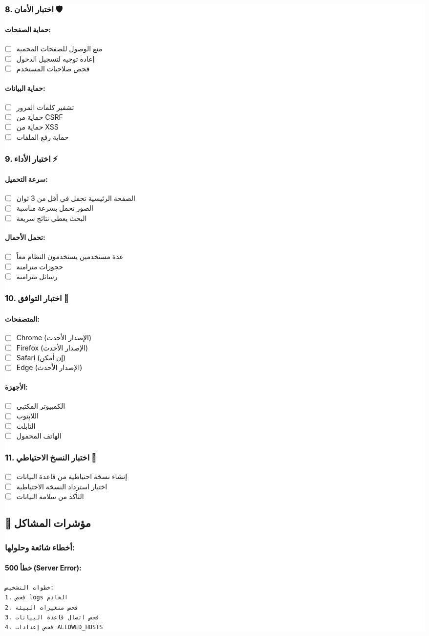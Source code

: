 ### 8. **اختبار الأمان** 🛡️

#### حماية الصفحات:
- [ ] منع الوصول للصفحات المحمية
- [ ] إعادة توجيه لتسجيل الدخول
- [ ] فحص صلاحيات المستخدم

#### حماية البيانات:
- [ ] تشفير كلمات المرور
- [ ] حماية من CSRF
- [ ] حماية من XSS
- [ ] حماية رفع الملفات

### 9. **اختبار الأداء** ⚡

#### سرعة التحميل:
- [ ] الصفحة الرئيسية تحمل في أقل من 3 ثوان
- [ ] الصور تحمل بسرعة مناسبة
- [ ] البحث يعطي نتائج سريعة

#### تحمل الأحمال:
- [ ] عدة مستخدمين يستخدمون النظام معاً
- [ ] حجوزات متزامنة
- [ ] رسائل متزامنة

### 10. **اختبار التوافق** 📱

#### المتصفحات:
- [ ] Chrome (الإصدار الأحدث)
- [ ] Firefox (الإصدار الأحدث)
- [ ] Safari (إن أمكن)
- [ ] Edge (الإصدار الأحدث)

#### الأجهزة:
- [ ] الكمبيوتر المكتبي
- [ ] اللابتوب
- [ ] التابلت
- [ ] الهاتف المحمول

### 11. **اختبار النسخ الاحتياطي** 💾

- [ ] إنشاء نسخة احتياطية من قاعدة البيانات
- [ ] اختبار استرداد النسخة الاحتياطية
- [ ] التأكد من سلامة البيانات

## 🚨 **مؤشرات المشاكل**

### أخطاء شائعة وحلولها:

#### خطأ 500 (Server Error):
```
خطوات التشخيص:
1. فحص logs الخادم
2. فحص متغيرات البيئة
3. فحص اتصال قاعدة البيانات
4. فحص إعدادات ALLOWED_HOSTS
```
